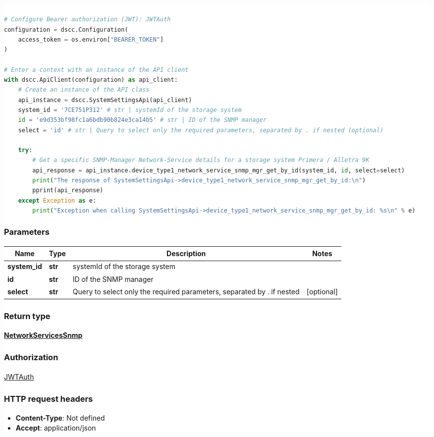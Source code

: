 ```python

# Configure Bearer authorization (JWT): JWTAuth
configuration = dscc.Configuration(
    access_token = os.environ["BEARER_TOKEN"]
)

# Enter a context with an instance of the API client
with dscc.ApiClient(configuration) as api_client:
    # Create an instance of the API class
    api_instance = dscc.SystemSettingsApi(api_client)
    system_id = '7CE751P312' # str | systemId of the storage system
    id = 'e9d353bf98fc1a6bdb90b824e3ca14b5' # str | ID of the SNMP manager
    select = 'id' # str | Query to select only the required parameters, separated by . if nested (optional)

    try:
        # Get a specific SNMP-Manager Network-Service details for a storage system Primera / Alletra 9K
        api_response = api_instance.device_type1_network_service_snmp_mgr_get_by_id(system_id, id, select=select)
        print("The response of SystemSettingsApi->device_type1_network_service_snmp_mgr_get_by_id:\n")
        pprint(api_response)
    except Exception as e:
        print("Exception when calling SystemSettingsApi->device_type1_network_service_snmp_mgr_get_by_id: %s\n" % e)
```



### Parameters


Name | Type | Description  | Notes
------------- | ------------- | ------------- | -------------
 **system_id** | **str**| systemId of the storage system | 
 **id** | **str**| ID of the SNMP manager | 
 **select** | **str**| Query to select only the required parameters, separated by . if nested | [optional] 

### Return type

[**NetworkServicesSnmp**](NetworkServicesSnmp.md)

### Authorization

[JWTAuth](../README.md#JWTAuth)

### HTTP request headers

 - **Content-Type**: Not defined
 - **Accept**: application/json
